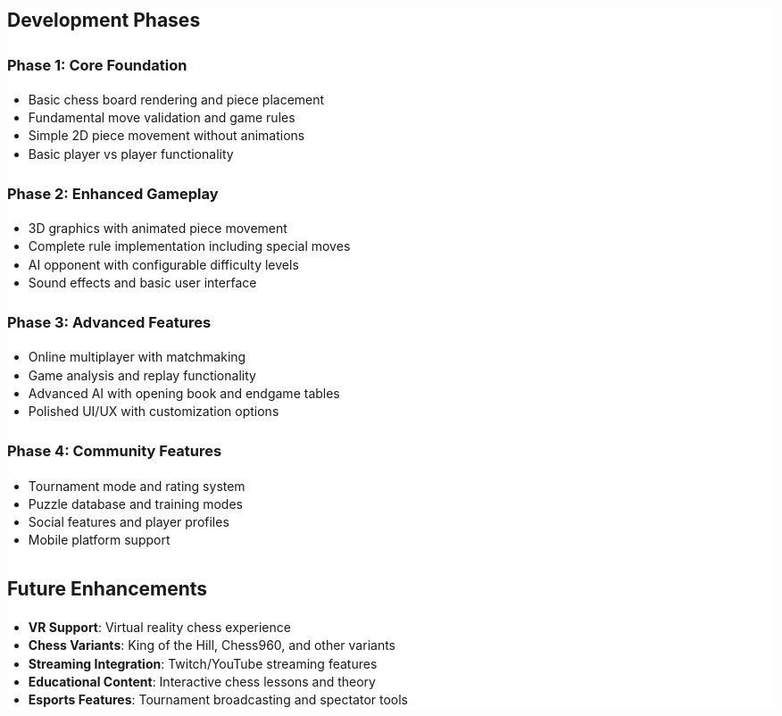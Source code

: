 ## Development Phases

### Phase 1: Core Foundation
- Basic chess board rendering and piece placement
- Fundamental move validation and game rules
- Simple 2D piece movement without animations
- Basic player vs player functionality

### Phase 2: Enhanced Gameplay
- 3D graphics with animated piece movement
- Complete rule implementation including special moves
- AI opponent with configurable difficulty levels
- Sound effects and basic user interface

### Phase 3: Advanced Features
- Online multiplayer with matchmaking
- Game analysis and replay functionality
- Advanced AI with opening book and endgame tables
- Polished UI/UX with customization options

### Phase 4: Community Features
- Tournament mode and rating system
- Puzzle database and training modes
- Social features and player profiles
- Mobile platform support

## Future Enhancements

- **VR Support**: Virtual reality chess experience
- **Chess Variants**: King of the Hill, Chess960, and other variants
- **Streaming Integration**: Twitch/YouTube streaming features
- **Educational Content**: Interactive chess lessons and theory
- **Esports Features**: Tournament broadcasting and spectator tools